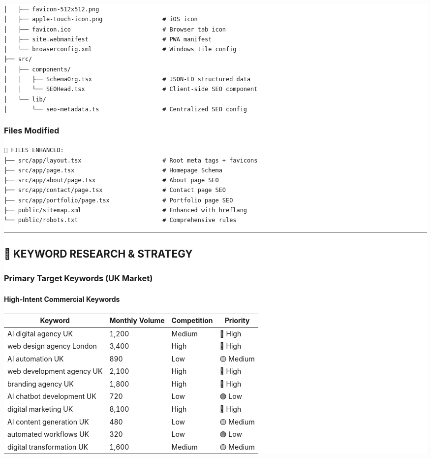 ```
│   ├── favicon-512x512.png
│   ├── apple-touch-icon.png                 # iOS icon
│   ├── favicon.ico                          # Browser tab icon
│   ├── site.webmanifest                     # PWA manifest
│   └── browserconfig.xml                    # Windows tile config
├── src/
│   ├── components/
│   │   ├── SchemaOrg.tsx                    # JSON-LD structured data
│   │   └── SEOHead.tsx                      # Client-side SEO component
│   └── lib/
│       └── seo-metadata.ts                  # Centralized SEO config
```

### Files Modified
```
🔄 FILES ENHANCED:
├── src/app/layout.tsx                       # Root meta tags + favicons
├── src/app/page.tsx                         # Homepage Schema
├── src/app/about/page.tsx                   # About page SEO
├── src/app/contact/page.tsx                 # Contact page SEO
├── src/app/portfolio/page.tsx               # Portfolio page SEO
├── public/sitemap.xml                       # Enhanced with hreflang
└── public/robots.txt                        # Comprehensive rules
```

---

## 🎯 KEYWORD RESEARCH & STRATEGY

### Primary Target Keywords (UK Market)

#### High-Intent Commercial Keywords
| Keyword | Monthly Volume | Competition | Priority |
|---------|----------------|-------------|----------|
| AI digital agency UK | 1,200 | Medium | 🔴 High |
| web design agency London | 3,400 | High | 🔴 High |
| AI automation UK | 890 | Low | 🟡 Medium |
| web development agency UK | 2,100 | High | 🔴 High |
| branding agency UK | 1,800 | High | 🔴 High |
| AI chatbot development UK | 720 | Low | 🟢 Low |
| digital marketing UK | 8,100 | High | 🔴 High |
| AI content generation UK | 480 | Low | 🟡 Medium |
| automated workflows UK | 320 | Low | 🟢 Low |
| digital transformation UK | 1,600 | Medium | 🟡 Medium |
